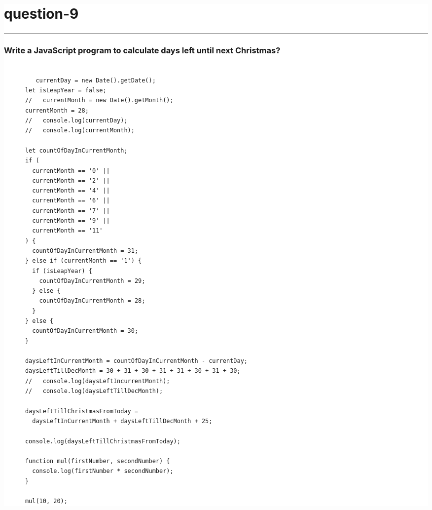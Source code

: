 # question-9

---

### Write a JavaScript program to calculate days left until next Christmas?

```

         currentDay = new Date().getDate();
      let isLeapYear = false;
      //   currentMonth = new Date().getMonth();
      currentMonth = 28;
      //   console.log(currentDay);
      //   console.log(currentMonth);

      let countOfDayInCurrentMonth;
      if (
        currentMonth == '0' ||
        currentMonth == '2' ||
        currentMonth == '4' ||
        currentMonth == '6' ||
        currentMonth == '7' ||
        currentMonth == '9' ||
        currentMonth == '11'
      ) {
        countOfDayInCurrentMonth = 31;
      } else if (currentMonth == '1') {
        if (isLeapYear) {
          countOfDayInCurrentMonth = 29;
        } else {
          countOfDayInCurrentMonth = 28;
        }
      } else {
        countOfDayInCurrentMonth = 30;
      }

      daysLeftInCurrentMonth = countOfDayInCurrentMonth - currentDay;
      daysLeftTillDecMonth = 30 + 31 + 30 + 31 + 31 + 30 + 31 + 30;
      //   console.log(daysLeftIncurrentMonth);
      //   console.log(daysLeftTillDecMonth);

      daysLeftTillChristmasFromToday =
        daysLeftInCurrentMonth + daysLeftTillDecMonth + 25;

      console.log(daysLeftTillChristmasFromToday);

      function mul(firstNumber, secondNumber) {
        console.log(firstNumber * secondNumber);
      }

      mul(10, 20);

```
